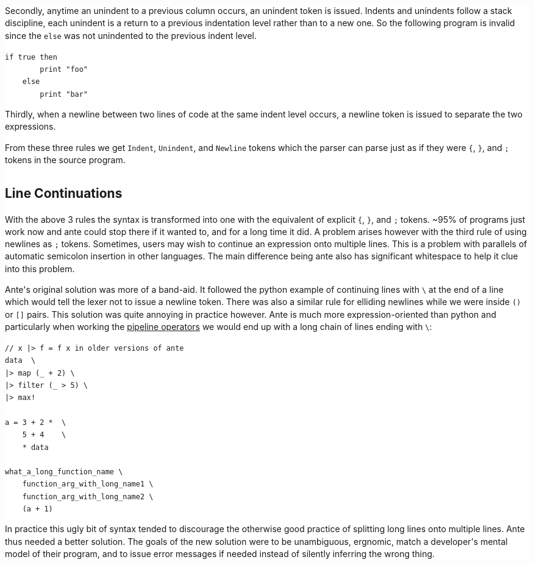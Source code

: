 Secondly, anytime an unindent to a previous column occurs, an unindent token is issued.
Indents and unindents follow a stack discipline, each unindent is a return to a previous
indentation level rather than to a new one. So the following program is invalid since the
`else` was not unindented to the previous indent level.

```ante
if true then
        print "foo"
    else
        print "bar"
```

Thirdly, when a newline between two lines of code at the same indent level occurs,
a newline token is issued to separate the two expressions.

From these three rules we get `Indent`, `Unindent`, and `Newline` tokens which the
parser can parse just as if they were `{`, `}`, and `;` tokens in the source program.

## Line Continuations

With the above 3 rules the syntax is transformed into one with the equivalent of
explicit `{`, `}`, and `;` tokens. ~95% of programs just work now and ante could stop
there if it wanted to, and for a long time it did. A problem arises however with the
third rule of using newlines as `;` tokens. Sometimes, users may wish to continue an
expression onto multiple lines. This is a problem with parallels of automatic semicolon
insertion in other languages. The main difference being ante also has significant whitespace
to help it clue into this problem.

Ante's original solution was more of a band-aid. It followed the python example of continuing
lines with `\` at the end of a line which would tell the lexer not to issue a newline token.
There was also a similar rule for elliding newlines while we were inside `()` or `[]` pairs.
This solution was quite annoying in practice however. Ante is much more expression-oriented
than python and particularly when working the [pipeline operators](#pipeline-operators) we would end up with a long
chain of lines ending with `\`:

```ante
// x |> f = f x in older versions of ante
data  \
|> map (_ + 2) \
|> filter (_ > 5) \
|> max!

a = 3 + 2 *  \
    5 + 4    \
    * data

what_a_long_function_name \
    function_arg_with_long_name1 \
    function_arg_with_long_name2 \
    (a + 1)
```

In practice this ugly bit of syntax tended to discourage the otherwise good practice of
splitting long lines onto multiple lines. Ante thus needed a better solution. The goals
of the new solution were to be unambiguous, ergnomic, match a developer's mental model
of their program, and to issue error messages if needed instead of silently inferring the wrong thing.
